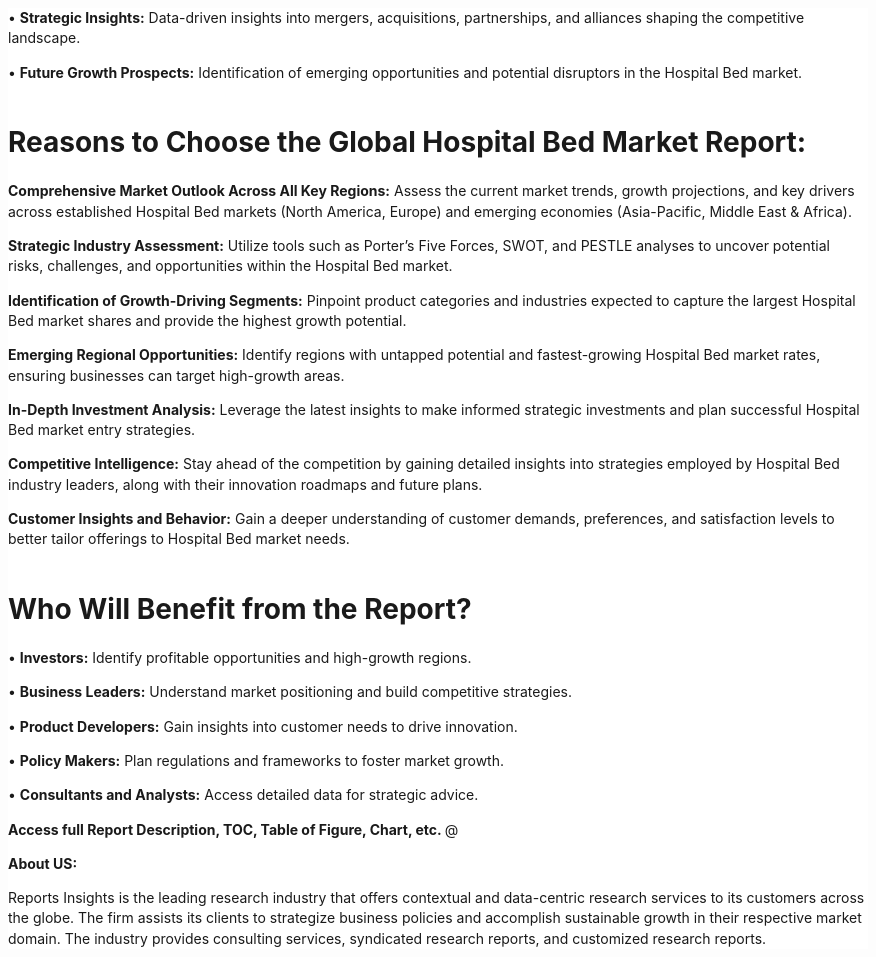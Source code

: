 • <strong>Strategic Insights:</strong> Data-driven insights into mergers, acquisitions, partnerships, and alliances shaping the competitive landscape.

• <strong>Future Growth Prospects:</strong> Identification of emerging opportunities and potential disruptors in the Hospital Bed market.

# <strong>Reasons to Choose the Global Hospital Bed Market Report:</strong>

<strong>Comprehensive Market Outlook Across All Key Regions:</strong>
Assess the current market trends, growth projections, and key drivers across established Hospital Bed markets (North America, Europe) and emerging economies (Asia-Pacific, Middle East & Africa).

<strong>Strategic Industry Assessment:</strong>
Utilize tools such as Porter’s Five Forces, SWOT, and PESTLE analyses to uncover potential risks, challenges, and opportunities within the Hospital Bed market.

<strong>Identification of Growth-Driving Segments:</strong>
Pinpoint product categories and industries expected to capture the largest Hospital Bed market shares and provide the highest growth potential.

<strong>Emerging Regional Opportunities:</strong>
Identify regions with untapped potential and fastest-growing Hospital Bed market rates, ensuring businesses can target high-growth areas.

<strong>In-Depth Investment Analysis:</strong>
Leverage the latest insights to make informed strategic investments and plan successful Hospital Bed market entry strategies.

<strong>Competitive Intelligence:</strong>
Stay ahead of the competition by gaining detailed insights into strategies employed by Hospital Bed industry leaders, along with their innovation roadmaps and future plans.

<strong>Customer Insights and Behavior:</strong>
Gain a deeper understanding of customer demands, preferences, and satisfaction levels to better tailor offerings to Hospital Bed market needs.

# <strong>Who Will Benefit from the Report?</strong>

• <strong>Investors:</strong> Identify profitable opportunities and high-growth regions.

• <strong>Business Leaders:</strong> Understand market positioning and build competitive strategies.

• <strong>Product Developers:</strong> Gain insights into customer needs to drive innovation.

• <strong>Policy Makers:</strong> Plan regulations and frameworks to foster market growth.

• <strong>Consultants and Analysts:</strong> Access detailed data for strategic advice.
</ul>
<strong>Access full Report Description, TOC, Table of Figure, Chart, etc. </strong>@  <a href= style=color:#0000ff;></a></font>

<strong><strong>About US</strong>:</strong>

Reports Insights is the leading research industry that offers contextual and data-centric research services to its customers across the globe. The firm assists its clients to strategize business policies and accomplish sustainable growth in their respective market domain. The industry provides consulting services, syndicated research reports, and customized research reports.
